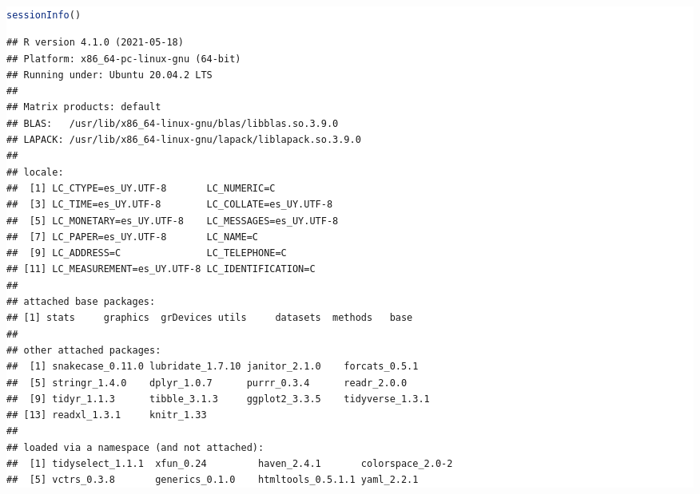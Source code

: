 ``` r
sessionInfo()
```

    ## R version 4.1.0 (2021-05-18)
    ## Platform: x86_64-pc-linux-gnu (64-bit)
    ## Running under: Ubuntu 20.04.2 LTS
    ## 
    ## Matrix products: default
    ## BLAS:   /usr/lib/x86_64-linux-gnu/blas/libblas.so.3.9.0
    ## LAPACK: /usr/lib/x86_64-linux-gnu/lapack/liblapack.so.3.9.0
    ## 
    ## locale:
    ##  [1] LC_CTYPE=es_UY.UTF-8       LC_NUMERIC=C              
    ##  [3] LC_TIME=es_UY.UTF-8        LC_COLLATE=es_UY.UTF-8    
    ##  [5] LC_MONETARY=es_UY.UTF-8    LC_MESSAGES=es_UY.UTF-8   
    ##  [7] LC_PAPER=es_UY.UTF-8       LC_NAME=C                 
    ##  [9] LC_ADDRESS=C               LC_TELEPHONE=C            
    ## [11] LC_MEASUREMENT=es_UY.UTF-8 LC_IDENTIFICATION=C       
    ## 
    ## attached base packages:
    ## [1] stats     graphics  grDevices utils     datasets  methods   base     
    ## 
    ## other attached packages:
    ##  [1] snakecase_0.11.0 lubridate_1.7.10 janitor_2.1.0    forcats_0.5.1   
    ##  [5] stringr_1.4.0    dplyr_1.0.7      purrr_0.3.4      readr_2.0.0     
    ##  [9] tidyr_1.1.3      tibble_3.1.3     ggplot2_3.3.5    tidyverse_1.3.1 
    ## [13] readxl_1.3.1     knitr_1.33      
    ## 
    ## loaded via a namespace (and not attached):
    ##  [1] tidyselect_1.1.1  xfun_0.24         haven_2.4.1       colorspace_2.0-2 
    ##  [5] vctrs_0.3.8       generics_0.1.0    htmltools_0.5.1.1 yaml_2.2.1       